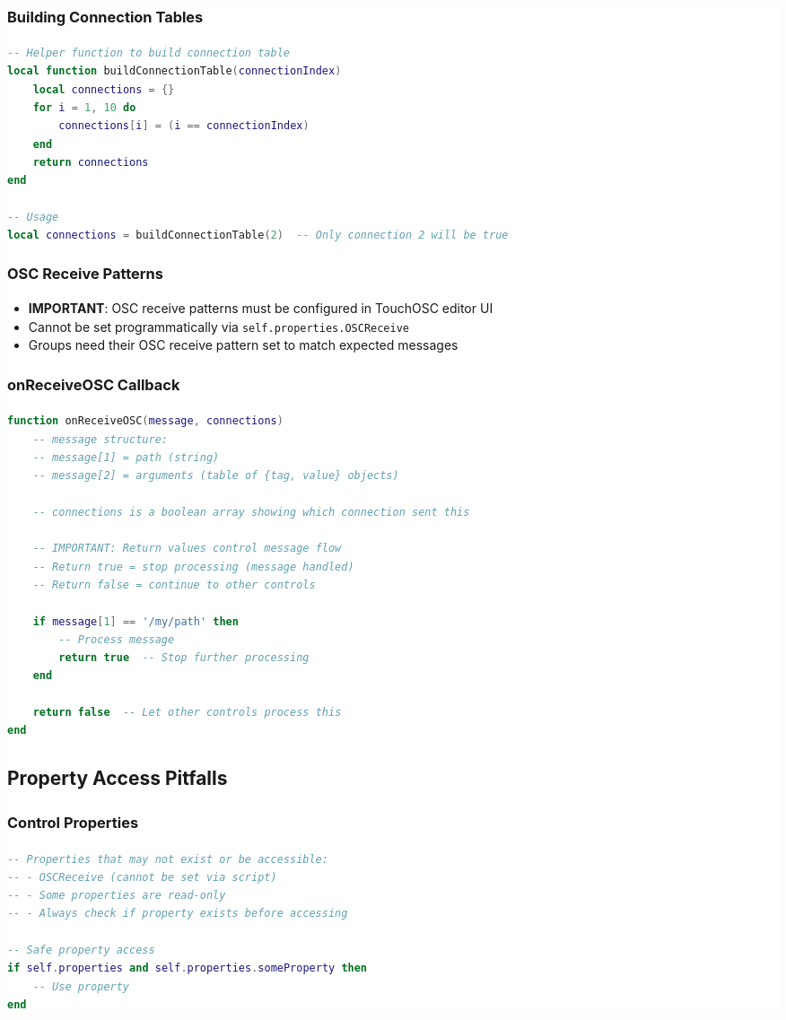 ### Building Connection Tables
```lua
-- Helper function to build connection table
local function buildConnectionTable(connectionIndex)
    local connections = {}
    for i = 1, 10 do
        connections[i] = (i == connectionIndex)
    end
    return connections
end

-- Usage
local connections = buildConnectionTable(2)  -- Only connection 2 will be true
```

### OSC Receive Patterns
- **IMPORTANT**: OSC receive patterns must be configured in TouchOSC editor UI
- Cannot be set programmatically via `self.properties.OSCReceive`
- Groups need their OSC receive pattern set to match expected messages

### onReceiveOSC Callback
```lua
function onReceiveOSC(message, connections)
    -- message structure:
    -- message[1] = path (string)
    -- message[2] = arguments (table of {tag, value} objects)
    
    -- connections is a boolean array showing which connection sent this
    
    -- IMPORTANT: Return values control message flow
    -- Return true = stop processing (message handled)
    -- Return false = continue to other controls
    
    if message[1] == '/my/path' then
        -- Process message
        return true  -- Stop further processing
    end
    
    return false  -- Let other controls process this
end
```

## Property Access Pitfalls

### Control Properties
```lua
-- Properties that may not exist or be accessible:
-- - OSCReceive (cannot be set via script)
-- - Some properties are read-only
-- - Always check if property exists before accessing

-- Safe property access
if self.properties and self.properties.someProperty then
    -- Use property
end
```
